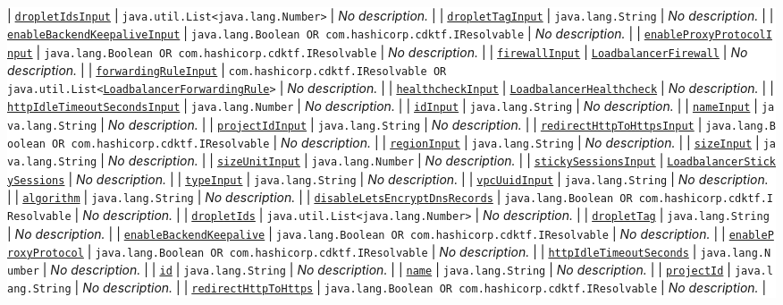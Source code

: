 | <code><a href="#@cdktf/provider-digitalocean.loadbalancer.Loadbalancer.property.dropletIdsInput">dropletIdsInput</a></code> | <code>java.util.List<java.lang.Number></code> | *No description.* |
| <code><a href="#@cdktf/provider-digitalocean.loadbalancer.Loadbalancer.property.dropletTagInput">dropletTagInput</a></code> | <code>java.lang.String</code> | *No description.* |
| <code><a href="#@cdktf/provider-digitalocean.loadbalancer.Loadbalancer.property.enableBackendKeepaliveInput">enableBackendKeepaliveInput</a></code> | <code>java.lang.Boolean OR com.hashicorp.cdktf.IResolvable</code> | *No description.* |
| <code><a href="#@cdktf/provider-digitalocean.loadbalancer.Loadbalancer.property.enableProxyProtocolInput">enableProxyProtocolInput</a></code> | <code>java.lang.Boolean OR com.hashicorp.cdktf.IResolvable</code> | *No description.* |
| <code><a href="#@cdktf/provider-digitalocean.loadbalancer.Loadbalancer.property.firewallInput">firewallInput</a></code> | <code><a href="#@cdktf/provider-digitalocean.loadbalancer.LoadbalancerFirewall">LoadbalancerFirewall</a></code> | *No description.* |
| <code><a href="#@cdktf/provider-digitalocean.loadbalancer.Loadbalancer.property.forwardingRuleInput">forwardingRuleInput</a></code> | <code>com.hashicorp.cdktf.IResolvable OR java.util.List<<a href="#@cdktf/provider-digitalocean.loadbalancer.LoadbalancerForwardingRule">LoadbalancerForwardingRule</a>></code> | *No description.* |
| <code><a href="#@cdktf/provider-digitalocean.loadbalancer.Loadbalancer.property.healthcheckInput">healthcheckInput</a></code> | <code><a href="#@cdktf/provider-digitalocean.loadbalancer.LoadbalancerHealthcheck">LoadbalancerHealthcheck</a></code> | *No description.* |
| <code><a href="#@cdktf/provider-digitalocean.loadbalancer.Loadbalancer.property.httpIdleTimeoutSecondsInput">httpIdleTimeoutSecondsInput</a></code> | <code>java.lang.Number</code> | *No description.* |
| <code><a href="#@cdktf/provider-digitalocean.loadbalancer.Loadbalancer.property.idInput">idInput</a></code> | <code>java.lang.String</code> | *No description.* |
| <code><a href="#@cdktf/provider-digitalocean.loadbalancer.Loadbalancer.property.nameInput">nameInput</a></code> | <code>java.lang.String</code> | *No description.* |
| <code><a href="#@cdktf/provider-digitalocean.loadbalancer.Loadbalancer.property.projectIdInput">projectIdInput</a></code> | <code>java.lang.String</code> | *No description.* |
| <code><a href="#@cdktf/provider-digitalocean.loadbalancer.Loadbalancer.property.redirectHttpToHttpsInput">redirectHttpToHttpsInput</a></code> | <code>java.lang.Boolean OR com.hashicorp.cdktf.IResolvable</code> | *No description.* |
| <code><a href="#@cdktf/provider-digitalocean.loadbalancer.Loadbalancer.property.regionInput">regionInput</a></code> | <code>java.lang.String</code> | *No description.* |
| <code><a href="#@cdktf/provider-digitalocean.loadbalancer.Loadbalancer.property.sizeInput">sizeInput</a></code> | <code>java.lang.String</code> | *No description.* |
| <code><a href="#@cdktf/provider-digitalocean.loadbalancer.Loadbalancer.property.sizeUnitInput">sizeUnitInput</a></code> | <code>java.lang.Number</code> | *No description.* |
| <code><a href="#@cdktf/provider-digitalocean.loadbalancer.Loadbalancer.property.stickySessionsInput">stickySessionsInput</a></code> | <code><a href="#@cdktf/provider-digitalocean.loadbalancer.LoadbalancerStickySessions">LoadbalancerStickySessions</a></code> | *No description.* |
| <code><a href="#@cdktf/provider-digitalocean.loadbalancer.Loadbalancer.property.typeInput">typeInput</a></code> | <code>java.lang.String</code> | *No description.* |
| <code><a href="#@cdktf/provider-digitalocean.loadbalancer.Loadbalancer.property.vpcUuidInput">vpcUuidInput</a></code> | <code>java.lang.String</code> | *No description.* |
| <code><a href="#@cdktf/provider-digitalocean.loadbalancer.Loadbalancer.property.algorithm">algorithm</a></code> | <code>java.lang.String</code> | *No description.* |
| <code><a href="#@cdktf/provider-digitalocean.loadbalancer.Loadbalancer.property.disableLetsEncryptDnsRecords">disableLetsEncryptDnsRecords</a></code> | <code>java.lang.Boolean OR com.hashicorp.cdktf.IResolvable</code> | *No description.* |
| <code><a href="#@cdktf/provider-digitalocean.loadbalancer.Loadbalancer.property.dropletIds">dropletIds</a></code> | <code>java.util.List<java.lang.Number></code> | *No description.* |
| <code><a href="#@cdktf/provider-digitalocean.loadbalancer.Loadbalancer.property.dropletTag">dropletTag</a></code> | <code>java.lang.String</code> | *No description.* |
| <code><a href="#@cdktf/provider-digitalocean.loadbalancer.Loadbalancer.property.enableBackendKeepalive">enableBackendKeepalive</a></code> | <code>java.lang.Boolean OR com.hashicorp.cdktf.IResolvable</code> | *No description.* |
| <code><a href="#@cdktf/provider-digitalocean.loadbalancer.Loadbalancer.property.enableProxyProtocol">enableProxyProtocol</a></code> | <code>java.lang.Boolean OR com.hashicorp.cdktf.IResolvable</code> | *No description.* |
| <code><a href="#@cdktf/provider-digitalocean.loadbalancer.Loadbalancer.property.httpIdleTimeoutSeconds">httpIdleTimeoutSeconds</a></code> | <code>java.lang.Number</code> | *No description.* |
| <code><a href="#@cdktf/provider-digitalocean.loadbalancer.Loadbalancer.property.id">id</a></code> | <code>java.lang.String</code> | *No description.* |
| <code><a href="#@cdktf/provider-digitalocean.loadbalancer.Loadbalancer.property.name">name</a></code> | <code>java.lang.String</code> | *No description.* |
| <code><a href="#@cdktf/provider-digitalocean.loadbalancer.Loadbalancer.property.projectId">projectId</a></code> | <code>java.lang.String</code> | *No description.* |
| <code><a href="#@cdktf/provider-digitalocean.loadbalancer.Loadbalancer.property.redirectHttpToHttps">redirectHttpToHttps</a></code> | <code>java.lang.Boolean OR com.hashicorp.cdktf.IResolvable</code> | *No description.* |